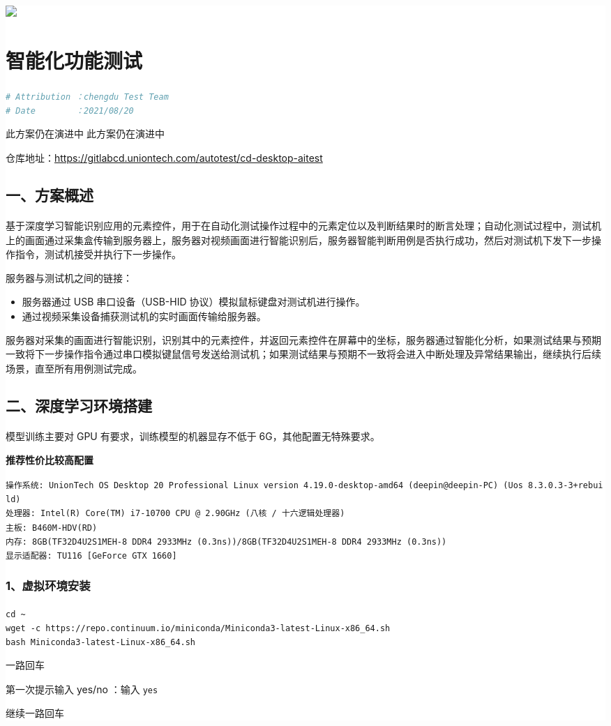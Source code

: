 ![](https://cdn.jsdelivr.net/gh/mikigo/pic@1.0/aitest.png)

# 智能化功能测试

```python
# Attribution ：chengdu Test Team
# Date        ：2021/08/20
```

此方案仍在演进中
此方案仍在演进中

仓库地址：https://gitlabcd.uniontech.com/autotest/cd-desktop-aitest

## 一、方案概述

基于深度学习智能识别应用的元素控件，用于在自动化测试操作过程中的元素定位以及判断结果时的断言处理；自动化测试过程中，测试机上的画面通过采集盒传输到服务器上，服务器对视频画面进行智能识别后，服务器智能判断用例是否执行成功，然后对测试机下发下一步操作指令，测试机接受并执行下一步操作。

服务器与测试机之间的链接：

* 服务器通过 USB 串口设备（USB-HID 协议）模拟鼠标键盘对测试机进行操作。
* 通过视频采集设备捕获测试机的实时画面传输给服务器。

服务器对采集的画面进行智能识别，识别其中的元素控件，并返回元素控件在屏幕中的坐标，服务器通过智能化分析，如果测试结果与预期一致将下一步操作指令通过串口模拟键鼠信号发送给测试机；如果测试结果与预期不一致将会进入中断处理及异常结果输出，继续执行后续场景，直至所有用例测试完成。

##  二、深度学习环境搭建

模型训练主要对 GPU 有要求，训练模型的机器显存不低于 6G，其他配置无特殊要求。

**推荐性价比较高配置**

```shell
操作系统: UnionTech OS Desktop 20 Professional Linux version 4.19.0-desktop-amd64 (deepin@deepin-PC) (Uos 8.3.0.3-3+rebuild) 
处理器: Intel(R) Core(TM) i7-10700 CPU @ 2.90GHz (八核 / 十六逻辑处理器)
主板: B460M-HDV(RD)
内存: 8GB(TF32D4U2S1MEH-8 DDR4 2933MHz (0.3ns))/8GB(TF32D4U2S1MEH-8 DDR4 2933MHz (0.3ns))
显示适配器: TU116 [GeForce GTX 1660]
```

### 1、虚拟环境安装

```shell
cd ~
wget -c https://repo.continuum.io/miniconda/Miniconda3-latest-Linux-x86_64.sh
bash Miniconda3-latest-Linux-x86_64.sh
```

一路回车

第一次提示输入  yes/no ：输入  `yes`

继续一路回车
